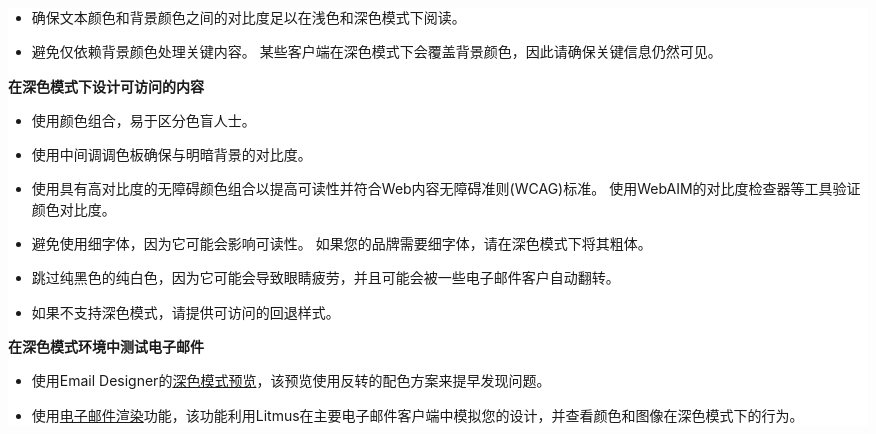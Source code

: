 * 确保文本颜色和背景颜色之间的对比度足以在浅色和深色模式下阅读。

* 避免仅依赖背景颜色处理关键内容。 某些客户端在深色模式下会覆盖背景颜色，因此请确保关键信息仍然可见。

**在深色模式下设计可访问的内容**

* 使用颜色组合，易于区分色盲人士。

* 使用中间调调色板确保与明暗背景的对比度。

* 使用具有高对比度的无障碍颜色组合以提高可读性并符合Web内容无障碍准则(WCAG)标准。 使用WebAIM的对比度检查器等工具验证颜色对比度。

* 避免使用细字体，因为它可能会影响可读性。 如果您的品牌需要细字体，请在深色模式下将其粗体。

* 跳过纯黑色的纯白色，因为它可能会导致眼睛疲劳，并且可能会被一些电子邮件客户自动翻转。

* 如果不支持深色模式，请提供可访问的回退样式。

**在深色模式环境中测试电子邮件**

* 使用Email Designer的[深色模式预览](#preview-dark-mode)，该预览使用反转的配色方案来提早发现问题。

* 使用[电子邮件渲染](/help/marketo/product-docs/email-marketing/email-designer/test-email-rendering.md)功能，该功能利用Litmus在主要电子邮件客户端中模拟您的设计，并查看颜色和图像在深色模式下的行为。

